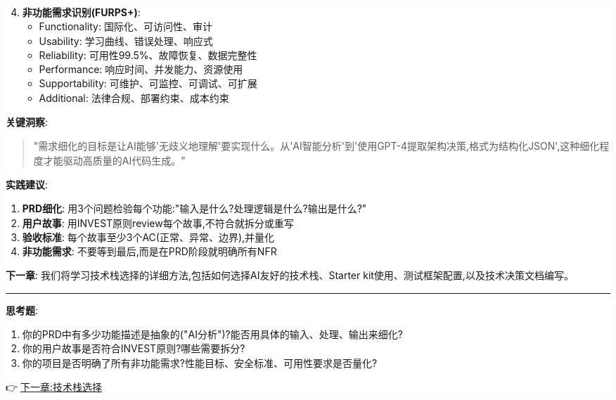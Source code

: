 4. **非功能需求识别(FURPS+)**:
   - Functionality: 国际化、可访问性、审计
   - Usability: 学习曲线、错误处理、响应式
   - Reliability: 可用性99.5%、故障恢复、数据完整性
   - Performance: 响应时间、并发能力、资源使用
   - Supportability: 可维护、可监控、可调试、可扩展
   - Additional: 法律合规、部署约束、成本约束

**关键洞察**:
> "需求细化的目标是让AI能够'无歧义地理解'要实现什么。从'AI智能分析'到'使用GPT-4提取架构决策,格式为结构化JSON',这种细化程度才能驱动高质量的AI代码生成。"

**实践建议**:
1. **PRD细化**: 用3个问题检验每个功能:"输入是什么?处理逻辑是什么?输出是什么?"
2. **用户故事**: 用INVEST原则review每个故事,不符合就拆分或重写
3. **验收标准**: 每个故事至少3个AC(正常、异常、边界),并量化
4. **非功能需求**: 不要等到最后,而是在PRD阶段就明确所有NFR

**下一章**: 我们将学习技术栈选择的详细方法,包括如何选择AI友好的技术栈、Starter kit使用、测试框架配置,以及技术决策文档编写。

---

**思考题**:
1. 你的PRD中有多少功能描述是抽象的("AI分析")?能否用具体的输入、处理、输出来细化?
2. 你的用户故事是否符合INVEST原则?哪些需要拆分?
3. 你的项目是否明确了所有非功能需求?性能目标、安全标准、可用性要求是否量化?

👉 [下一章:技术栈选择](chapter7-tech-stack-selection.md)
